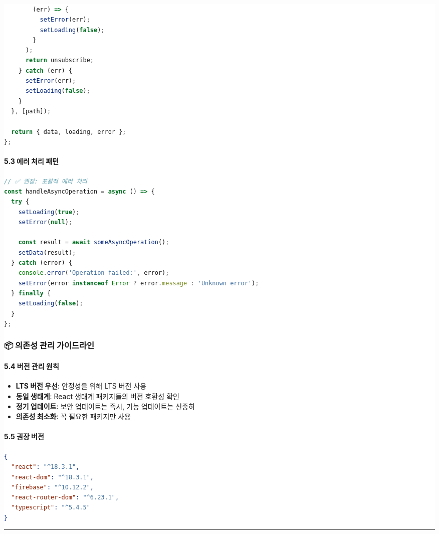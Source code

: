 ```typescript
        (err) => {
          setError(err);
          setLoading(false);
        }
      );
      return unsubscribe;
    } catch (err) {
      setError(err);
      setLoading(false);
    }
  }, [path]);

  return { data, loading, error };
};
```

#### **5.3 에러 처리 패턴**
```typescript
// ✅ 권장: 포괄적 에러 처리
const handleAsyncOperation = async () => {
  try {
    setLoading(true);
    setError(null);
    
    const result = await someAsyncOperation();
    setData(result);
  } catch (error) {
    console.error('Operation failed:', error);
    setError(error instanceof Error ? error.message : 'Unknown error');
  } finally {
    setLoading(false);
  }
};
```

### 📦 **의존성 관리 가이드라인**

#### **5.4 버전 관리 원칙**
- **LTS 버전 우선**: 안정성을 위해 LTS 버전 사용
- **동일 생태계**: React 생태계 패키지들의 버전 호환성 확인
- **정기 업데이트**: 보안 업데이트는 즉시, 기능 업데이트는 신중히
- **의존성 최소화**: 꼭 필요한 패키지만 사용

#### **5.5 권장 버전**
```json
{
  "react": "^18.3.1",
  "react-dom": "^18.3.1",
  "firebase": "^10.12.2",
  "react-router-dom": "^6.23.1",
  "typescript": "^5.4.5"
}
```

---